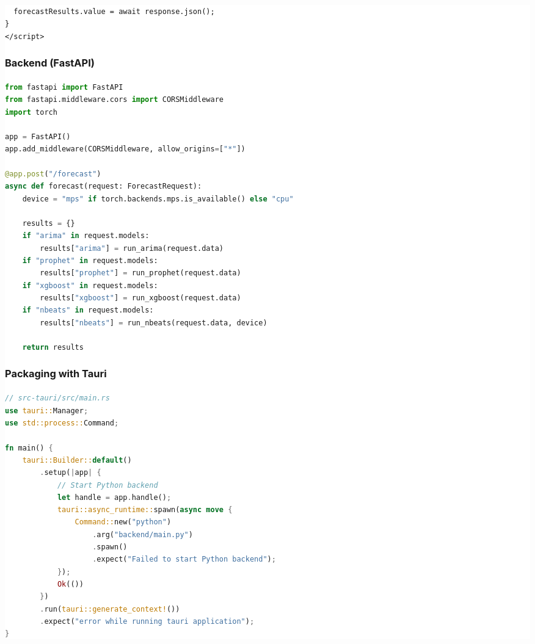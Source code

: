 ```vue
  forecastResults.value = await response.json();
}
</script>
```

### Backend (FastAPI)
```python
from fastapi import FastAPI
from fastapi.middleware.cors import CORSMiddleware
import torch

app = FastAPI()
app.add_middleware(CORSMiddleware, allow_origins=["*"])

@app.post("/forecast")
async def forecast(request: ForecastRequest):
    device = "mps" if torch.backends.mps.is_available() else "cpu"

    results = {}
    if "arima" in request.models:
        results["arima"] = run_arima(request.data)
    if "prophet" in request.models:
        results["prophet"] = run_prophet(request.data)
    if "xgboost" in request.models:
        results["xgboost"] = run_xgboost(request.data)
    if "nbeats" in request.models:
        results["nbeats"] = run_nbeats(request.data, device)

    return results
```

### Packaging with Tauri
```rust
// src-tauri/src/main.rs
use tauri::Manager;
use std::process::Command;

fn main() {
    tauri::Builder::default()
        .setup(|app| {
            // Start Python backend
            let handle = app.handle();
            tauri::async_runtime::spawn(async move {
                Command::new("python")
                    .arg("backend/main.py")
                    .spawn()
                    .expect("Failed to start Python backend");
            });
            Ok(())
        })
        .run(tauri::generate_context!())
        .expect("error while running tauri application");
}
```
